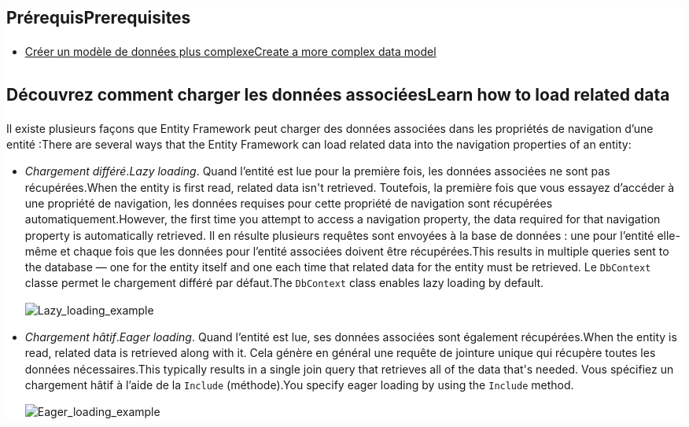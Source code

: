 ## <a name="prerequisites"></a><span data-ttu-id="180a1-112">Prérequis</span><span class="sxs-lookup"><span data-stu-id="180a1-112">Prerequisites</span></span>

* [<span data-ttu-id="180a1-113">Créer un modèle de données plus complexe</span><span class="sxs-lookup"><span data-stu-id="180a1-113">Create a more complex data model</span></span>](creating-a-more-complex-data-model-for-an-asp-net-mvc-application.md)

## <a name="learn-how-to-load-related-data"></a><span data-ttu-id="180a1-114">Découvrez comment charger les données associées</span><span class="sxs-lookup"><span data-stu-id="180a1-114">Learn how to load related data</span></span>

<span data-ttu-id="180a1-115">Il existe plusieurs façons que Entity Framework peut charger des données associées dans les propriétés de navigation d’une entité :</span><span class="sxs-lookup"><span data-stu-id="180a1-115">There are several ways that the Entity Framework can load related data into the navigation properties of an entity:</span></span>

- <span data-ttu-id="180a1-116">*Chargement différé*.</span><span class="sxs-lookup"><span data-stu-id="180a1-116">*Lazy loading*.</span></span> <span data-ttu-id="180a1-117">Quand l’entité est lue pour la première fois, les données associées ne sont pas récupérées.</span><span class="sxs-lookup"><span data-stu-id="180a1-117">When the entity is first read, related data isn't retrieved.</span></span> <span data-ttu-id="180a1-118">Toutefois, la première fois que vous essayez d’accéder à une propriété de navigation, les données requises pour cette propriété de navigation sont récupérées automatiquement.</span><span class="sxs-lookup"><span data-stu-id="180a1-118">However, the first time you attempt to access a navigation property, the data required for that navigation property is automatically retrieved.</span></span> <span data-ttu-id="180a1-119">Il en résulte plusieurs requêtes sont envoyées à la base de données : une pour l’entité elle-même et chaque fois que les données pour l’entité associées doivent être récupérées.</span><span class="sxs-lookup"><span data-stu-id="180a1-119">This results in multiple queries sent to the database — one for the entity itself and one each time that related data for the entity must be retrieved.</span></span> <span data-ttu-id="180a1-120">Le `DbContext` classe permet le chargement différé par défaut.</span><span class="sxs-lookup"><span data-stu-id="180a1-120">The `DbContext` class enables lazy loading by default.</span></span>

    ![Lazy_loading_example](https://asp.net/media/2577850/Windows-Live-Writer_Reading-Re.NET-MVC-Application-5-of-10h1_ADC3_Lazy_loading_example_2c44eabb-5fd3-485a-837d-8e3d053f2c0c.png)
- <span data-ttu-id="180a1-122">*Chargement hâtif*.</span><span class="sxs-lookup"><span data-stu-id="180a1-122">*Eager loading*.</span></span> <span data-ttu-id="180a1-123">Quand l’entité est lue, ses données associées sont également récupérées.</span><span class="sxs-lookup"><span data-stu-id="180a1-123">When the entity is read, related data is retrieved along with it.</span></span> <span data-ttu-id="180a1-124">Cela génère en général une requête de jointure unique qui récupère toutes les données nécessaires.</span><span class="sxs-lookup"><span data-stu-id="180a1-124">This typically results in a single join query that retrieves all of the data that's needed.</span></span> <span data-ttu-id="180a1-125">Vous spécifiez un chargement hâtif à l’aide de la `Include` (méthode).</span><span class="sxs-lookup"><span data-stu-id="180a1-125">You specify eager loading by using the `Include` method.</span></span>

    ![Eager_loading_example](https://asp.net/media/2577856/Windows-Live-Writer_Reading-Re.NET-MVC-Application-5-of-10h1_ADC3_Eager_loading_example_33f907ff-f0b0-4057-8e75-05a8cacac807.png)